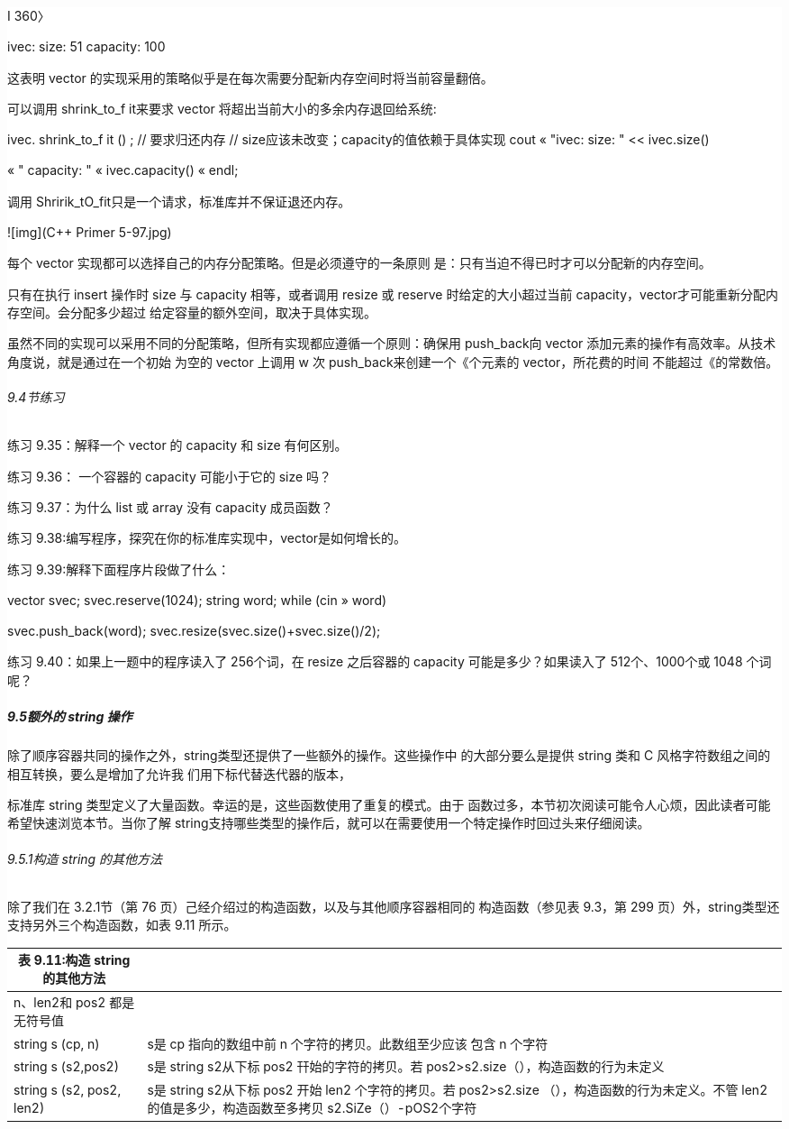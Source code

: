 I 360〉



ivec: size: 51 capacity: 100

这表明 vector 的实现采用的策略似乎是在每次需要分配新内存空间时将当前容量翻倍。

可以调用 shrink_to_f it来要求 vector 将超出当前大小的多余内存退回给系统:

ivec. shrink_to_f it () ; // 要求归还内存 // size应该未改变；capacity的值依赖于具体实现 cout « "ivec: size: " << ivec.size()

« " capacity: "    « ivec.capacity() « endl;

调用 Shririk_tO_fit只是一个请求，标准库并不保证退还内存。

![img](C++  Primer 5-97.jpg)



每个 vector 实现都可以选择自己的内存分配策略。但是必须遵守的一条原则 是：只有当迫不得已时才可以分配新的内存空间。

只有在执行 insert 操作时 size 与 capacity 相等，或者调用 resize 或 reserve 时给定的大小超过当前 capacity，vector才可能重新分配内存空间。会分配多少超过 给定容量的额外空间，取决于具体实现。

虽然不同的实现可以采用不同的分配策略，但所有实现都应遵循一个原则：确保用 push_back向 vector 添加元素的操作有高效率。从技术角度说，就是通过在一个初始 为空的 vector 上调用 w 次 push_back来创建一个《个元素的 vector，所花费的时间 不能超过《的常数倍。

###### 9.4节练习

练习 9.35：解释一个 vector 的 capacity 和 size 有何区别。

练习 9.36： 一个容器的 capacity 可能小于它的 size 吗？

练习 9.37：为什么 list 或 array 没有 capacity 成员函数？

练习 9.38:编写程序，探究在你的标准库实现中，vector是如何增长的。

练习 9.39:解释下面程序片段做了什么：

vector<string> svec; svec.reserve(1024); string word; while (cin » word)

svec.push_back(word); svec.resize(svec.size()+svec.size()/2);

练习 9.40：如果上一题中的程序读入了 256个词，在 resize 之后容器的 capacity 可能是多少？如果读入了 512个、1000个或 1048 个词呢？

##### 9.5额外的 string 操作

除了顺序容器共同的操作之外，string类型还提供了一些额外的操作。这些操作中 的大部分要么是提供 string 类和 C 风格字符数组之间的相互转换，要么是增加了允许我 们用下标代替迭代器的版本，

标准库 string 类型定义了大量函数。幸运的是，这些函数使用了重复的模式。由于 函数过多，本节初次阅读可能令人心烦，因此读者可能希望快速浏览本节。当你了解 string支持哪些类型的操作后，就可以在需要使用一个特定操作时回过头来仔细阅读。

###### 9.5.1构造 string 的其他方法

除了我们在 3.2.1节（第 76 页）己经介绍过的构造函数，以及与其他顺序容器相同的 构造函数（参见表 9.3，第 299 页）外，string类型还支持另外三个构造函数，如表 9.11 所示。

| 表 9.11:构造 string 的其他方法 |                                                              |
| --------------------------- | ------------------------------------------------------------ |
| n、len2和 pos2 都是无符号值   |                                                              |
| string s (cp, n)            | s是 cp 指向的数组中前 n 个字符的拷贝。此数组至少应该 包含 n 个字符 |
| string s (s2,pos2)          | s是 string s2从下标 pos2 幵始的字符的拷贝。若 pos2>s2.size（），构造函数的行为未定义 |
| string s (s2, pos2, len2)   | s是 string s2从下标 pos2 开始 len2 个字符的拷贝。若 pos2>s2.size （），构造函数的行为未定义。不管 len2 的值是多少，构造函数至多拷贝 s2.SiZe（）-pOS2个字符 |

